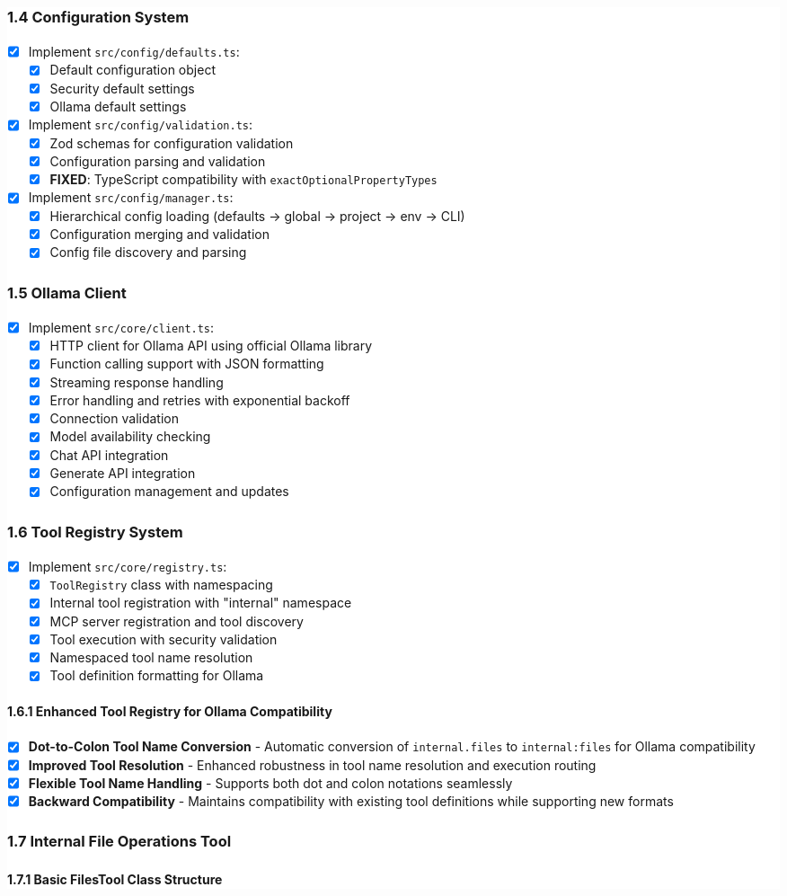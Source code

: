 ### 1.4 Configuration System

- [x] Implement `src/config/defaults.ts`:
  - [x] Default configuration object
  - [x] Security default settings
  - [x] Ollama default settings
- [x] Implement `src/config/validation.ts`:
  - [x] Zod schemas for configuration validation
  - [x] Configuration parsing and validation
  - [x] **FIXED**: TypeScript compatibility with `exactOptionalPropertyTypes`
- [x] Implement `src/config/manager.ts`:
  - [x] Hierarchical config loading (defaults → global → project → env → CLI)
  - [x] Configuration merging and validation
  - [x] Config file discovery and parsing

### 1.5 Ollama Client

- [x] Implement `src/core/client.ts`:
  - [x] HTTP client for Ollama API using official Ollama library
  - [x] Function calling support with JSON formatting
  - [x] Streaming response handling
  - [x] Error handling and retries with exponential backoff
  - [x] Connection validation
  - [x] Model availability checking
  - [x] Chat API integration
  - [x] Generate API integration
  - [x] Configuration management and updates

### 1.6 Tool Registry System

- [x] Implement `src/core/registry.ts`:
  - [x] `ToolRegistry` class with namespacing
  - [x] Internal tool registration with "internal" namespace
  - [x] MCP server registration and tool discovery
  - [x] Tool execution with security validation
  - [x] Namespaced tool name resolution
  - [x] Tool definition formatting for Ollama

#### 1.6.1 **Enhanced Tool Registry for Ollama Compatibility**

- [x] **Dot-to-Colon Tool Name Conversion** - Automatic conversion of `internal.files` to `internal:files` for Ollama compatibility
- [x] **Improved Tool Resolution** - Enhanced robustness in tool name resolution and execution routing
- [x] **Flexible Tool Name Handling** - Supports both dot and colon notations seamlessly
- [x] **Backward Compatibility** - Maintains compatibility with existing tool definitions while supporting new formats

### 1.7 Internal File Operations Tool

#### 1.7.1 Basic FilesTool Class Structure

